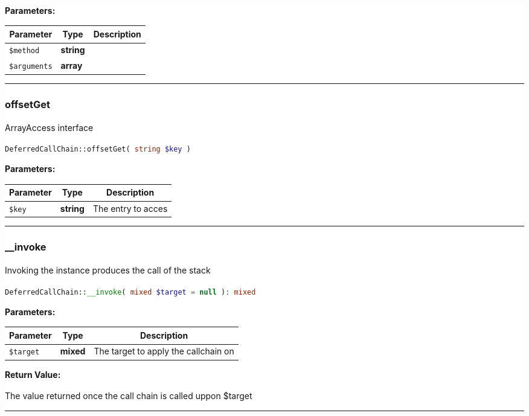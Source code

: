 


**Parameters:**

| Parameter | Type | Description |
|-----------|------|-------------|
| `$method` | **string** |  |
| `$arguments` | **array** |  |




---

### offsetGet

ArrayAccess interface

```php
DeferredCallChain::offsetGet( string $key )
```




**Parameters:**

| Parameter | Type | Description |
|-----------|------|-------------|
| `$key` | **string** | The entry to acces |




---

### __invoke

Invoking the instance produces the call of the stack

```php
DeferredCallChain::__invoke( mixed $target = null ): mixed
```




**Parameters:**

| Parameter | Type | Description |
|-----------|------|-------------|
| `$target` | **mixed** | The target to apply the callchain on |


**Return Value:**

The value returned once the call chain is called uppon $target



---
